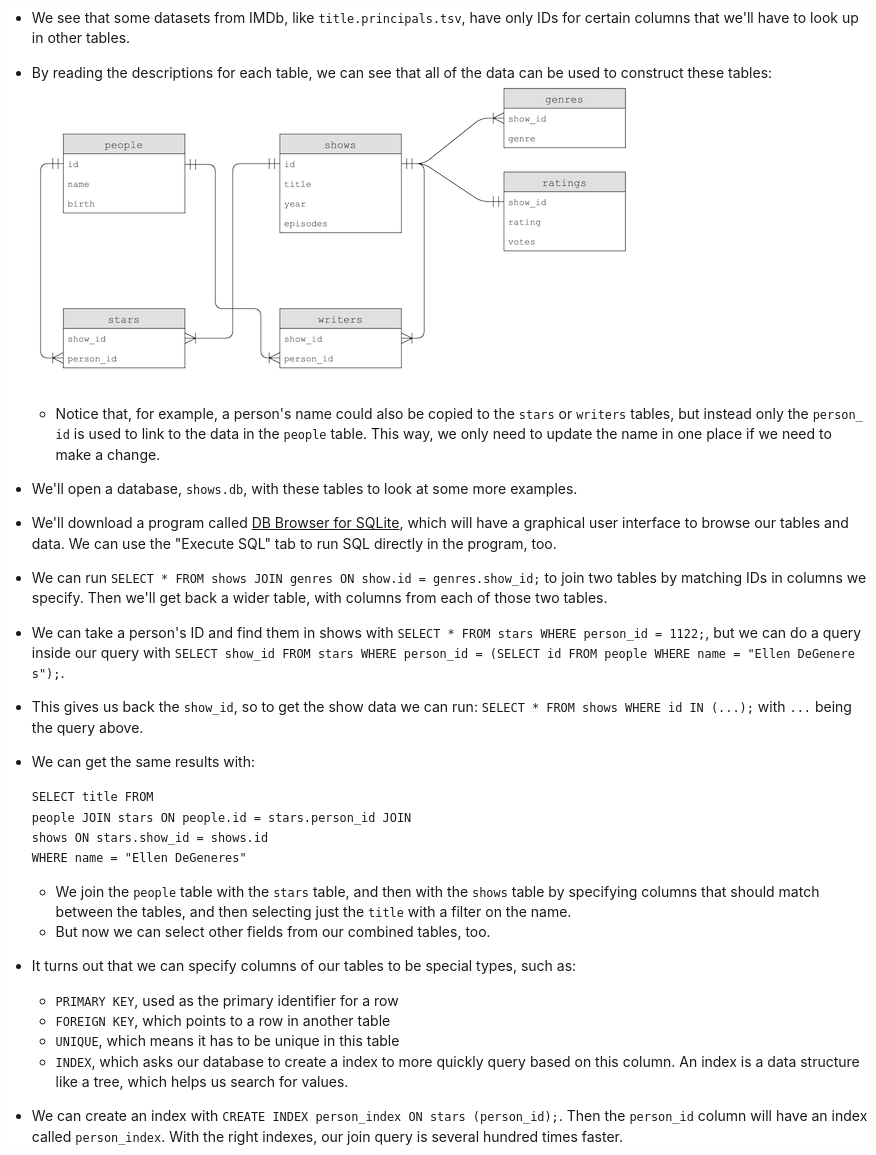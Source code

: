 *   We see that some datasets from IMDb, like `title.principals.tsv`, have only IDs for certain columns that we'll have to look up in other tables.
*   By reading the descriptions for each table, we can see that all of the data can be used to construct these tables:  
    ![table labeled people, shows, genres, ratings, stars, writers with arrows indicating IDs between tables](imdb_tables.png)
    *   Notice that, for example, a person's name could also be copied to the `stars` or `writers` tables, but instead only the `person_id` is used to link to the data in the `people` table. This way, we only need to update the name in one place if we need to make a change.
*   We'll open a database, `shows.db`, with these tables to look at some more examples.
*   We'll download a program called [DB Browser for SQLite](https://sqlitebrowser.org/dl/), which will have a graphical user interface to browse our tables and data. We can use the "Execute SQL" tab to run SQL directly in the program, too.
*   We can run `SELECT * FROM shows JOIN genres ON show.id = genres.show_id;` to join two tables by matching IDs in columns we specify. Then we'll get back a wider table, with columns from each of those two tables.
*   We can take a person's ID and find them in shows with `SELECT * FROM stars WHERE person_id = 1122;`, but we can do a query inside our query with `SELECT show_id FROM stars WHERE person_id = (SELECT id FROM people WHERE name = "Ellen DeGeneres");`.
*   This gives us back the `show_id`, so to get the show data we can run: `SELECT * FROM shows WHERE id IN (...);` with `...` being the query above.
*   We can get the same results with:

        SELECT title FROM
        people JOIN stars ON people.id = stars.person_id JOIN
        shows ON stars.show_id = shows.id
        WHERE name = "Ellen DeGeneres"

    *   We join the `people` table with the `stars` table, and then with the `shows` table by specifying columns that should match between the tables, and then selecting just the `title` with a filter on the name.
    *   But now we can select other fields from our combined tables, too.
*   It turns out that we can specify columns of our tables to be special types, such as:
    *   `PRIMARY KEY`, used as the primary identifier for a row
    *   `FOREIGN KEY`, which points to a row in another table
    *   `UNIQUE`, which means it has to be unique in this table
    *   `INDEX`, which asks our database to create a index to more quickly query based on this column. An index is a data structure like a tree, which helps us search for values.
*   We can create an index with `CREATE INDEX person_index ON stars (person_id);`. Then the `person_id` column will have an index called `person_index`. With the right indexes, our join query is several hundred times faster.
